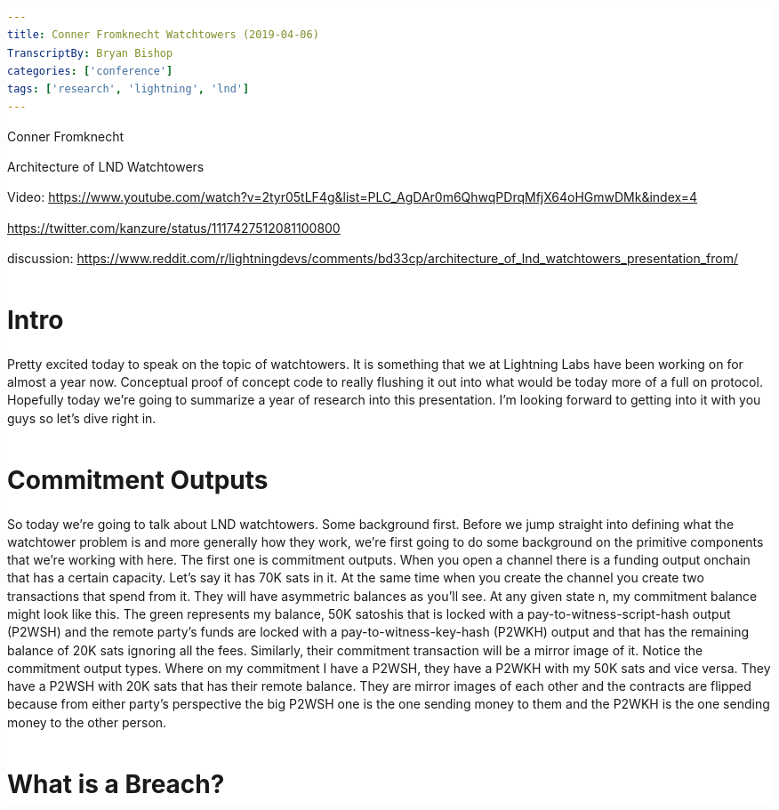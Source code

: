 ```yaml
---
title: Conner Fromknecht Watchtowers (2019-04-06)
TranscriptBy: Bryan Bishop
categories: ['conference']
tags: ['research', 'lightning', 'lnd']
---
```


Conner Fromknecht

Architecture of LND Watchtowers

Video: <https://www.youtube.com/watch?v=2tyr05tLF4g&list=PLC_AgDAr0m6QhwqPDrqMfjX64oHGmwDMk&index=4>

<https://twitter.com/kanzure/status/1117427512081100800>

discussion: <https://www.reddit.com/r/lightningdevs/comments/bd33cp/architecture_of_lnd_watchtowers_presentation_from/>

# Intro

Pretty excited today to speak on the topic of watchtowers. It is something that we at Lightning Labs have been working on for almost a year now. Conceptual proof of concept code to really flushing it out into what would be today more of a full on protocol. Hopefully today we’re going to summarize a year of research into this presentation. I’m looking forward to getting into it with you guys so let’s dive right in.

# Commitment Outputs

So today we’re going to talk about LND watchtowers. Some background first. Before we jump straight into defining what the watchtower problem is and more generally how they work, we’re first going to do some background on the primitive components that we’re working with here. The first one is commitment outputs. When you open a channel there is a funding output onchain that has a certain capacity. Let’s say it has 70K sats in it. At the same time when you create the channel you create two transactions that spend from it. They will have asymmetric balances as you’ll see. At any given state n, my commitment balance might look like this. The green represents my balance, 50K satoshis that is locked with a pay-to-witness-script-hash output (P2WSH) and the remote party’s funds are locked with a pay-to-witness-key-hash (P2WKH) output and that has the remaining balance of 20K sats ignoring all the fees. Similarly, their commitment transaction will be a mirror image of it. Notice the commitment output types. Where on my commitment I have a P2WSH, they have a P2WKH with my 50K sats and vice versa. They have a P2WSH with 20K sats that has their remote balance. They are mirror images of each other and the contracts are flipped because from either party’s perspective the big P2WSH one is the one sending money to them and the P2WKH is the one sending money to the other person. 

# What is a Breach?
